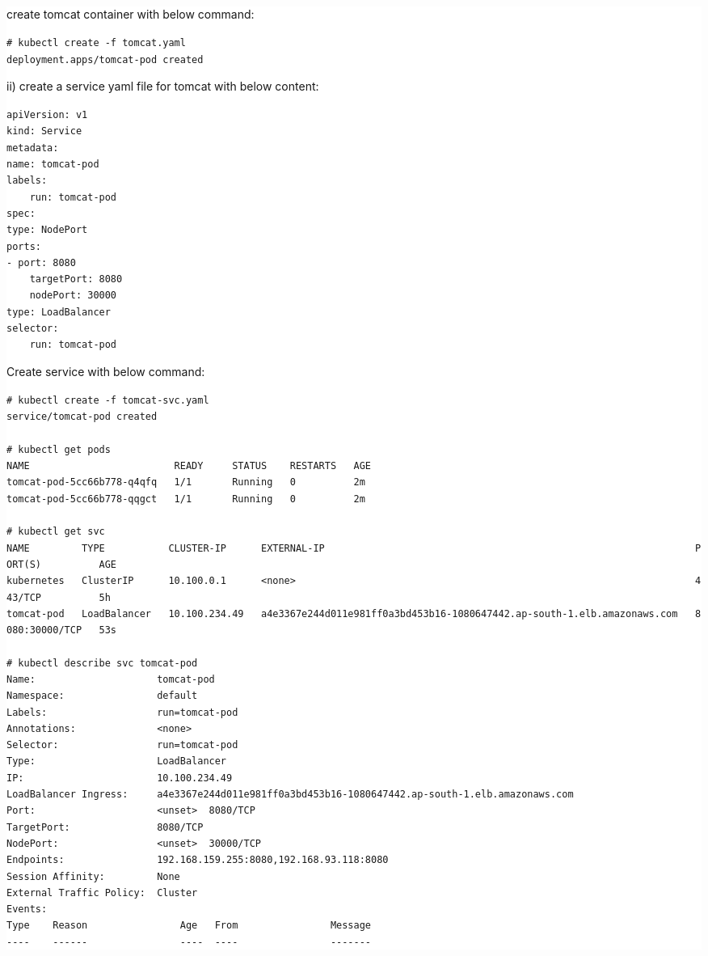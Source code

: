 
create tomcat container with below command:

	# kubectl create -f tomcat.yaml
	deployment.apps/tomcat-pod created

ii) create a service yaml file for tomcat with below content:

	apiVersion: v1
	kind: Service
	metadata:
  	name: tomcat-pod
  	labels:
    	run: tomcat-pod
	spec:
  	type: NodePort
  	ports:
  	- port: 8080
    	targetPort: 8080
    	nodePort: 30000
  	type: LoadBalancer
  	selector:
    	run: tomcat-pod

Create service with below command:

	# kubectl create -f tomcat-svc.yaml
	service/tomcat-pod created

	# kubectl get pods
	NAME                         READY     STATUS    RESTARTS   AGE
	tomcat-pod-5cc66b778-q4qfq   1/1       Running   0          2m
	tomcat-pod-5cc66b778-qqgct   1/1       Running   0          2m

	# kubectl get svc
	NAME         TYPE           CLUSTER-IP      EXTERNAL-IP                                                                PORT(S)          AGE
	kubernetes   ClusterIP      10.100.0.1      <none>                                                                     443/TCP          5h
	tomcat-pod   LoadBalancer   10.100.234.49   a4e3367e244d011e981ff0a3bd453b16-1080647442.ap-south-1.elb.amazonaws.com   8080:30000/TCP   53s

	# kubectl describe svc tomcat-pod
	Name:                     tomcat-pod
	Namespace:                default
	Labels:                   run=tomcat-pod
	Annotations:              <none>
	Selector:                 run=tomcat-pod
	Type:                     LoadBalancer
	IP:                       10.100.234.49
	LoadBalancer Ingress:     a4e3367e244d011e981ff0a3bd453b16-1080647442.ap-south-1.elb.amazonaws.com
	Port:                     <unset>  8080/TCP
	TargetPort:               8080/TCP
	NodePort:                 <unset>  30000/TCP
	Endpoints:                192.168.159.255:8080,192.168.93.118:8080
	Session Affinity:         None
	External Traffic Policy:  Cluster
	Events:
  	Type    Reason                Age   From                Message
  	----    ------                ----  ----                -------